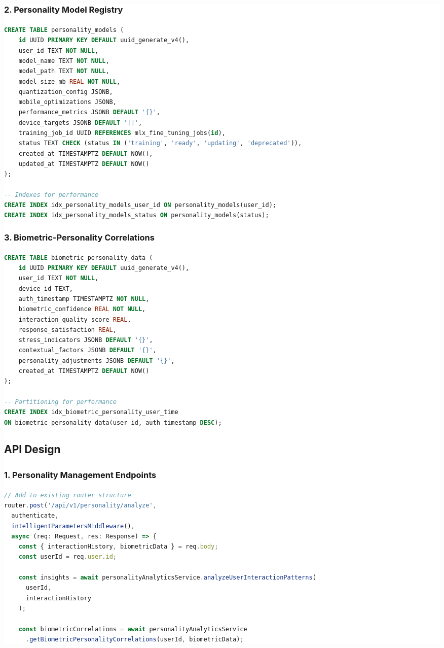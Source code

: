 ### 2. Personality Model Registry
```sql
CREATE TABLE personality_models (
    id UUID PRIMARY KEY DEFAULT uuid_generate_v4(),
    user_id TEXT NOT NULL,
    model_name TEXT NOT NULL,
    model_path TEXT NOT NULL,
    model_size_mb REAL NOT NULL,
    quantization_config JSONB,
    mobile_optimizations JSONB,
    performance_metrics JSONB DEFAULT '{}',
    device_targets JSONB DEFAULT '[]',
    training_job_id UUID REFERENCES mlx_fine_tuning_jobs(id),
    status TEXT CHECK (status IN ('training', 'ready', 'updating', 'deprecated')),
    created_at TIMESTAMPTZ DEFAULT NOW(),
    updated_at TIMESTAMPTZ DEFAULT NOW()
);

-- Indexes for performance
CREATE INDEX idx_personality_models_user_id ON personality_models(user_id);
CREATE INDEX idx_personality_models_status ON personality_models(status);
```

### 3. Biometric-Personality Correlations
```sql
CREATE TABLE biometric_personality_data (
    id UUID PRIMARY KEY DEFAULT uuid_generate_v4(),
    user_id TEXT NOT NULL,
    device_id TEXT,
    auth_timestamp TIMESTAMPTZ NOT NULL,
    biometric_confidence REAL NOT NULL,
    interaction_quality_score REAL,
    response_satisfaction REAL,
    stress_indicators JSONB DEFAULT '{}',
    contextual_factors JSONB DEFAULT '{}',
    personality_adjustments JSONB DEFAULT '{}',
    created_at TIMESTAMPTZ DEFAULT NOW()
);

-- Partitioning for performance
CREATE INDEX idx_biometric_personality_user_time 
ON biometric_personality_data(user_id, auth_timestamp DESC);
```

## API Design

### 1. Personality Management Endpoints
```typescript
// Add to existing router structure
router.post('/api/v1/personality/analyze', 
  authenticate,
  intelligentParametersMiddleware(),
  async (req: Request, res: Response) => {
    const { interactionHistory, biometricData } = req.body;
    const userId = req.user.id;
    
    const insights = await personalityAnalyticsService.analyzeUserInteractionPatterns(
      userId, 
      interactionHistory
    );
    
    const biometricCorrelations = await personalityAnalyticsService
      .getBiometricPersonalityCorrelations(userId, biometricData);
```